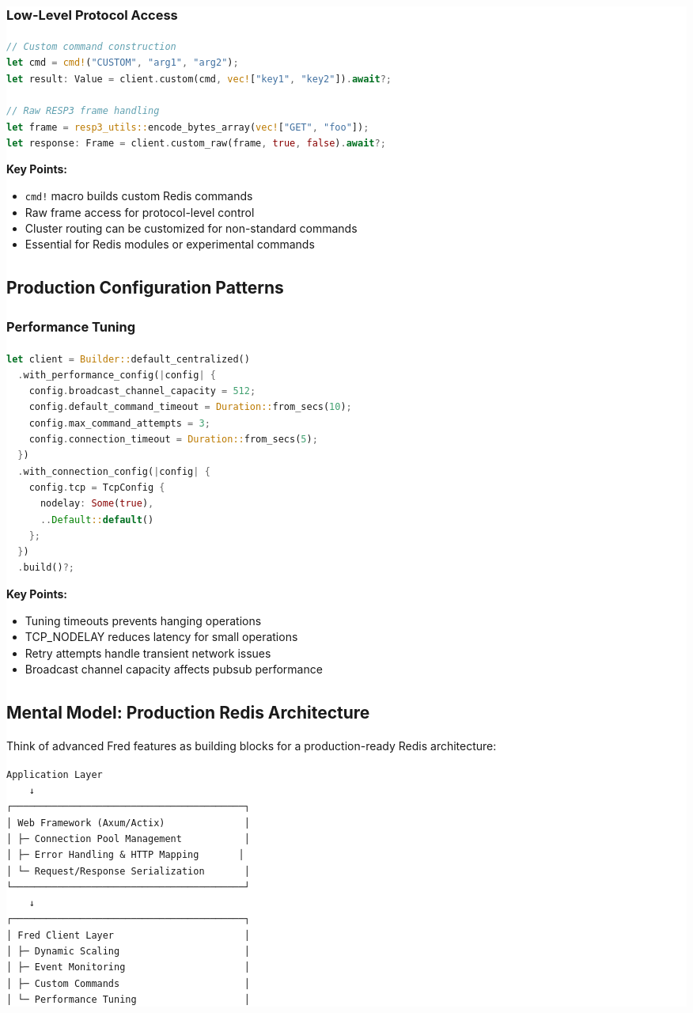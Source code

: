 ### Low-Level Protocol Access

```rust
// Custom command construction
let cmd = cmd!("CUSTOM", "arg1", "arg2");
let result: Value = client.custom(cmd, vec!["key1", "key2"]).await?;

// Raw RESP3 frame handling
let frame = resp3_utils::encode_bytes_array(vec!["GET", "foo"]);
let response: Frame = client.custom_raw(frame, true, false).await?;
```

**Key Points:**
- `cmd!` macro builds custom Redis commands
- Raw frame access for protocol-level control
- Cluster routing can be customized for non-standard commands
- Essential for Redis modules or experimental commands

## Production Configuration Patterns

### Performance Tuning

```rust
let client = Builder::default_centralized()
  .with_performance_config(|config| {
    config.broadcast_channel_capacity = 512;
    config.default_command_timeout = Duration::from_secs(10);
    config.max_command_attempts = 3;
    config.connection_timeout = Duration::from_secs(5);
  })
  .with_connection_config(|config| {
    config.tcp = TcpConfig {
      nodelay: Some(true),
      ..Default::default()
    };
  })
  .build()?;
```

**Key Points:**
- Tuning timeouts prevents hanging operations
- TCP_NODELAY reduces latency for small operations
- Retry attempts handle transient network issues
- Broadcast channel capacity affects pubsub performance

## Mental Model: Production Redis Architecture

Think of advanced Fred features as building blocks for a production-ready Redis architecture:

```
Application Layer
    ↓
┌─────────────────────────────────────────┐
│ Web Framework (Axum/Actix)              │
│ ├─ Connection Pool Management           │
│ ├─ Error Handling & HTTP Mapping       │
│ └─ Request/Response Serialization       │
└─────────────────────────────────────────┘
    ↓
┌─────────────────────────────────────────┐
│ Fred Client Layer                       │
│ ├─ Dynamic Scaling                      │
│ ├─ Event Monitoring                     │
│ ├─ Custom Commands                      │
│ └─ Performance Tuning                   │
```